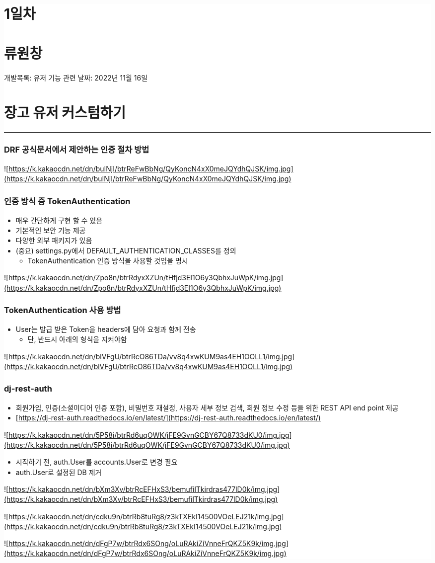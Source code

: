 # 1일차 

# 류원창

개발목록: 유저 기능 관련
날짜: 2022년 11월 16일

# 장고 유저 커스텀하기

---

### DRF 공식문서에서 제안하는 인증 절차 방법

![https://k.kakaocdn.net/dn/buINjI/btrReFwBbNg/QyKoncN4xX0meJQYdhQJSK/img.jpg](https://k.kakaocdn.net/dn/buINjI/btrReFwBbNg/QyKoncN4xX0meJQYdhQJSK/img.jpg)

### 인증 방식 중 TokenAuthentication

- 매우 간단하게 구현 할 수 있음
- 기본적인 보안 기능 제공
- 다양한 외부 패키지가 있음
- (중요) settings.py에서 DEFAULT_AUTHENTICATION_CLASSES를 정의
  - TokenAuthentication 인증 방식을 사용할 것임을 명시

![https://k.kakaocdn.net/dn/Zpo8n/btrRdyxXZUn/tHfjd3EI1O6y3QbhxJuWpK/img.jpg](https://k.kakaocdn.net/dn/Zpo8n/btrRdyxXZUn/tHfjd3EI1O6y3QbhxJuWpK/img.jpg)

### TokenAuthentication 사용 방법

- User는 발급 받은 Token을 headers에 담아 요청과 함께 전송
  - 단, 반드시 아래의 형식을 지켜야함

![https://k.kakaocdn.net/dn/blVFgU/btrRcO86TDa/vv8q4xwKUM9as4EH1OOLL1/img.jpg](https://k.kakaocdn.net/dn/blVFgU/btrRcO86TDa/vv8q4xwKUM9as4EH1OOLL1/img.jpg)

### dj-rest-auth

- 회원가입, 인증(소셜미디어 인증 포함), 비밀번호 재설정, 사용자 세부 정보 검색, 회원 정보 수정 등을 위한 REST API end point 제공
- [https://dj-rest-auth.readthedocs.io/en/latest/](https://dj-rest-auth.readthedocs.io/en/latest/)

![https://k.kakaocdn.net/dn/5P58i/btrRd6uqOWK/jFE9GvnGCBY67Q8733dKU0/img.jpg](https://k.kakaocdn.net/dn/5P58i/btrRd6uqOWK/jFE9GvnGCBY67Q8733dKU0/img.jpg)

- 시작하기 전, auth.User를 accounts.User로 변경 필요
- auth.User로 설정된 DB 제거

![https://k.kakaocdn.net/dn/bXm3Xv/btrRcEFHxS3/bemufilTkirdras477lD0k/img.jpg](https://k.kakaocdn.net/dn/bXm3Xv/btrRcEFHxS3/bemufilTkirdras477lD0k/img.jpg)

![https://k.kakaocdn.net/dn/cdku9n/btrRb8tuRg8/z3kTXEkI14500VOeLEJ21k/img.jpg](https://k.kakaocdn.net/dn/cdku9n/btrRb8tuRg8/z3kTXEkI14500VOeLEJ21k/img.jpg)

![https://k.kakaocdn.net/dn/dFgP7w/btrRdx6SOng/oLuRAkiZiVnneFrQKZ5K9k/img.jpg](https://k.kakaocdn.net/dn/dFgP7w/btrRdx6SOng/oLuRAkiZiVnneFrQKZ5K9k/img.jpg)
